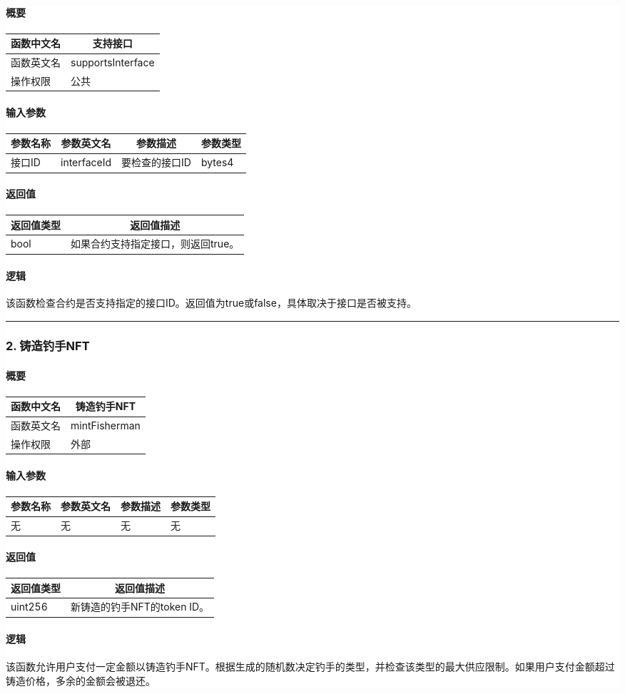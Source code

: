 #### 概要

| 函数中文名 | 支持接口          |
| ---------- | ----------------- |
| 函数英文名 | supportsInterface |
| 操作权限   | 公共              |

#### 输入参数

| 参数名称 | 参数英文名  | 参数描述       | 参数类型 |
| -------- | ----------- | -------------- | -------- |
| 接口ID   | interfaceId | 要检查的接口ID | bytes4   |

#### 返回值

| 返回值类型 | 返回值描述                         |
| ---------- | ---------------------------------- |
| bool       | 如果合约支持指定接口，则返回true。 |

#### 逻辑

该函数检查合约是否支持指定的接口ID。返回值为true或false，具体取决于接口是否被支持。

------

### 2. 铸造钓手NFT

#### 概要

| 函数中文名 | 铸造钓手NFT   |
| ---------- | ------------- |
| 函数英文名 | mintFisherman |
| 操作权限   | 外部          |

#### 输入参数

| 参数名称 | 参数英文名 | 参数描述 | 参数类型 |
| -------- | ---------- | -------- | -------- |
| 无       | 无         | 无       | 无       |

#### 返回值

| 返回值类型 | 返回值描述                  |
| ---------- | --------------------------- |
| uint256    | 新铸造的钓手NFT的token ID。 |

#### 逻辑

该函数允许用户支付一定金额以铸造钓手NFT。根据生成的随机数决定钓手的类型，并检查该类型的最大供应限制。如果用户支付金额超过铸造价格，多余的金额会被退还。
